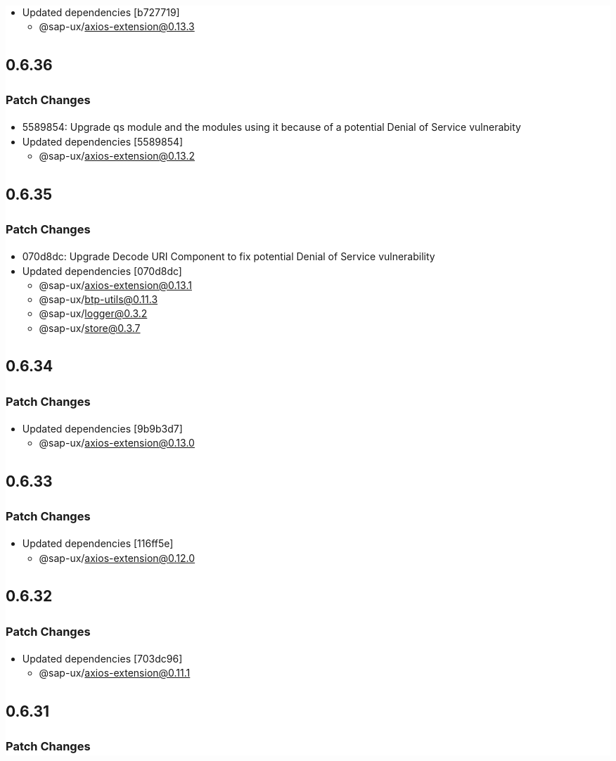 -   Updated dependencies [b727719]
    -   @sap-ux/axios-extension@0.13.3

## 0.6.36

### Patch Changes

-   5589854: Upgrade qs module and the modules using it because of a potential Denial of Service vulnerabity
-   Updated dependencies [5589854]
    -   @sap-ux/axios-extension@0.13.2

## 0.6.35

### Patch Changes

-   070d8dc: Upgrade Decode URI Component to fix potential Denial of Service vulnerability
-   Updated dependencies [070d8dc]
    -   @sap-ux/axios-extension@0.13.1
    -   @sap-ux/btp-utils@0.11.3
    -   @sap-ux/logger@0.3.2
    -   @sap-ux/store@0.3.7

## 0.6.34

### Patch Changes

-   Updated dependencies [9b9b3d7]
    -   @sap-ux/axios-extension@0.13.0

## 0.6.33

### Patch Changes

-   Updated dependencies [116ff5e]
    -   @sap-ux/axios-extension@0.12.0

## 0.6.32

### Patch Changes

-   Updated dependencies [703dc96]
    -   @sap-ux/axios-extension@0.11.1

## 0.6.31

### Patch Changes
